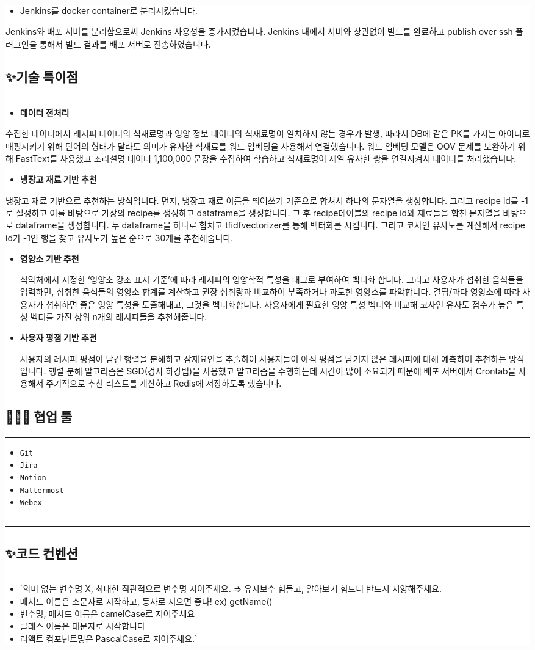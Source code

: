 - Jenkins를 docker container로 분리시켰습니다.

Jenkins와 배포 서버를 분리함으로써 Jenkins 사용성을 증가시켰습니다. Jenkins 내에서 서버와 상관없이 빌드를 완료하고 publish over ssh 플러그인을 통해서 빌드 결과를 배포 서버로 전송하였습니다. 

## ✨기술 특이점

---

- **데이터 전처리**

 수집한 데이터에서 레시피 데이터의 식재료명과 영양 정보 데이터의 식재료명이 일치하지 않는 경우가 발생, 따라서 DB에 같은 PK를 가지는 아이디로 매핑시키기 위해 단어의 형태가 달라도 의미가 유사한 식재료를 워드 임베딩을 사용해서 연결했습니다.  워드 임베딩 모델은 OOV 문제를 보완하기 위해 FastText를 사용했고 조리설명 데이터 1,100,000 문장을 수집하여 학습하고 식재료명이 제일 유사한 쌍을 연결시켜서 데이터를 처리했습니다.

- **냉장고 재료 기반 추천**

냉장고 재료 기반으로 추천하는 방식입니다. 먼저, 냉장고 재료 이름을 띄어쓰기 기준으로 합쳐서 하나의 문자열을 생성합니다. 그리고 recipe id를 -1로 설정하고 이를 바탕으로 가상의 recipe를 생성하고 dataframe을 생성합니다. 그 후 recipe테이블의 recipe id와 재료들을 합친 문자열을 바탕으로 dataframe을 생성합니다. 두 dataframe을 하나로 합치고 tfidfvectorizer를 통해 벡터화를 시킵니다. 그리고 코사인 유사도를 계산해서 recipe id가 -1인 행을 찾고 유사도가 높은 순으로 30개를 추천해줍니다.

- **영양소 기반 추천**

  식약처에서 지정한 ‘영양소 강조 표시 기준’에 따라 레시피의 영양학적 특성을 태그로 부여하여 벡터화 합니다. 그리고 사용자가 섭취한 음식들을 입력하면, 섭취한 음식들의 영양소 합계를 계산하고 권장 섭취량과 비교하여 부족하거나 과도한 영양소를 파악합니다. 결핍/과다 영양소에 따라 사용자가 섭취하면 좋은 영양 특성을 도출해내고, 그것을 벡터화합니다. 사용자에게 필요한 영양 특성 벡터와 비교해 코사인 유사도 점수가 높은 특성 벡터를 가진 상위 n개의 레시피들을 추천해줍니다.

- **사용자 평점 기반 추천**

  사용자의 레시피 평점이 담긴 행렬을 분해하고 잠재요인을 추출하여 사용자들이 아직 평점을 남기지 않은 레시피에 대해 예측하여 추천하는 방식입니다. 행렬 분해 알고리즘은 SGD(경사 하강법)을 사용했고 알고리즘을 수행하는데 시간이 많이 소요되기 때문에 배포 서버에서 Crontab을 사용해서 주기적으로 추천 리스트를 계산하고 Redis에 저장하도록 했습니다. 

## 👨‍👩‍👧 협업 툴

---

- `Git`
- `Jira`
- `Notion`
- `Mattermost`
- `Webex`

---

---

## ✨코드 컨벤션

---

- `의미 없는 변수명 X, 최대한 직관적으로 변수명 지어주세요.	⇒ 유지보수 힘들고, 알아보기 힘드니 반드시 지양해주세요.
- 메서드 이름은 소문자로 시작하고, 동사로 지으면 좋다! ex) getName()
- 변수명, 메서드 이름은 camelCase로 지어주세요
- 클래스 이름은 대문자로 시작합니다
- 리액트 컴포넌트명은 PascalCase로 지어주세요.`
